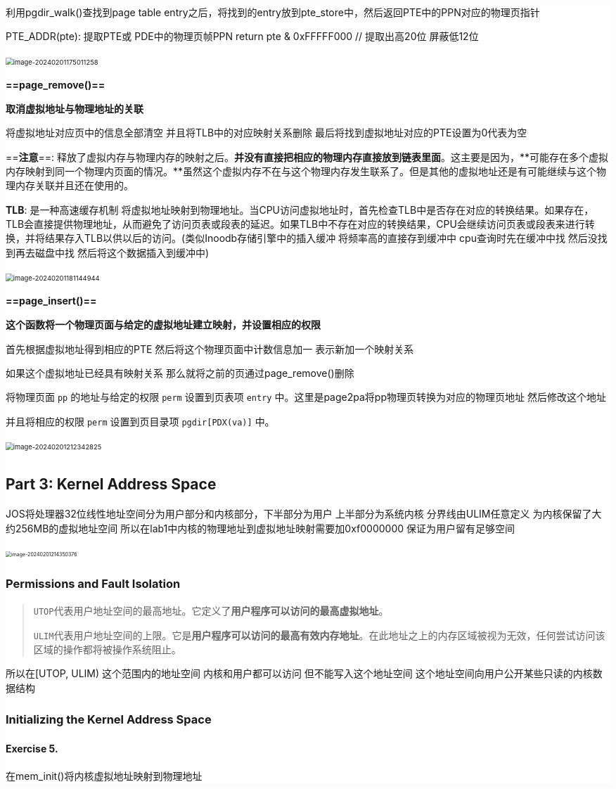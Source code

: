 利用pgdir_walk()查找到page table entry之后，将找到的entry放到pte_store中，然后返回PTE中的PPN对应的物理页指针

PTE_ADDR(pte): 提取PTE或 PDE中的物理页帧PPN
    return pte & 0xFFFFF000 // 提取出高20位 屏蔽低12位

<img src="C:\Users\zyj123\AppData\Roaming\Typora\typora-user-images\image-20240201175011258.png" alt="image-20240201175011258" style="zoom:67%;" />

**==page_remove()==**

**取消虚拟地址与物理地址的关联**

将虚拟地址对应页中的信息全部清空 并且将TLB中的对应映射关系删除 最后将找到虚拟地址对应的PTE设置为0代表为空

==**注意**==: 释放了虚拟内存与物理内存的映射之后。**并没有直接把相应的物理内存直接放到链表里面**。这主要是因为，**可能存在多个虚拟内存映射到同一个物理内页面的情况。**虽然这个虚拟内存不在与这个物理内存发生联系了。但是其他的虚拟地址还是有可能继续与这个物理内存关联并且还在使用的。

**TLB**: 是一种高速缓存机制 将虚拟地址映射到物理地址。当CPU访问虚拟地址时，首先检查TLB中是否存在对应的转换结果。如果存在，TLB会直接提供物理地址，从而避免了访问页表或段表的延迟。如果TLB中不存在对应的转换结果，CPU会继续访问页表或段表来进行转换，并将结果存入TLB以供以后的访问。(类似Inoodb存储引擎中的插入缓冲 将频率高的直接存到缓冲中 cpu查询时先在缓冲中找 然后没找到再去磁盘中找 然后将这个数据插入到缓冲中)

<img src="C:\Users\zyj123\AppData\Roaming\Typora\typora-user-images\image-20240201181144944.png" alt="image-20240201181144944" style="zoom:67%;" />

**==page_insert()==**

**这个函数将一个物理页面与给定的虚拟地址建立映射，并设置相应的权限**

首先根据虚拟地址得到相应的PTE 然后将这个物理页面中计数信息加一 表示新加一个映射关系

如果这个虚拟地址已经具有映射关系 那么就将之前的页通过page_remove()删除

将物理页面 `pp` 的地址与给定的权限 `perm` 设置到页表项 `entry` 中。这里是page2pa将pp物理页转换为对应的物理页地址 然后修改这个地址

并且将相应的权限 `perm` 设置到页目录项 `pgdir[PDX(va)]` 中。

<img src="C:\Users\zyj123\AppData\Roaming\Typora\typora-user-images\image-20240201212342825.png" alt="image-20240201212342825" style="zoom:67%;" />

## Part 3: Kernel Address Space

JOS将处理器32位线性地址空间分为用户部分和内核部分，下半部分为用户 上半部分为系统内核 分界线由ULIM任意定义 为内核保留了大约256MB的虚拟地址空间 所以在lab1中内核的物理地址到虚拟地址映射需要加0xf0000000 保证为用户留有足够空间

<img src="C:\Users\zyj123\AppData\Roaming\Typora\typora-user-images\image-20240201214350376.png" alt="image-20240201214350376" style="zoom: 50%;" />

### Permissions and Fault Isolation

> `UTOP`代表用户地址空间的最高地址。它定义了**用户程序可以访问的最高虚拟地址**。
>
> `ULIM`代表用户地址空间的上限。它是**用户程序可以访问的最高有效内存地址**。在此地址之上的内存区域被视为无效，任何尝试访问该区域的操作都将被操作系统阻止。

所以在[UTOP, ULIM) 这个范围内的地址空间 内核和用户都可以访问 但不能写入这个地址空间 这个地址空间向用户公开某些只读的内核数据结构

### Initializing the Kernel Address Space

#### **Exercise 5.**

在mem_init()将内核虚拟地址映射到物理地址
